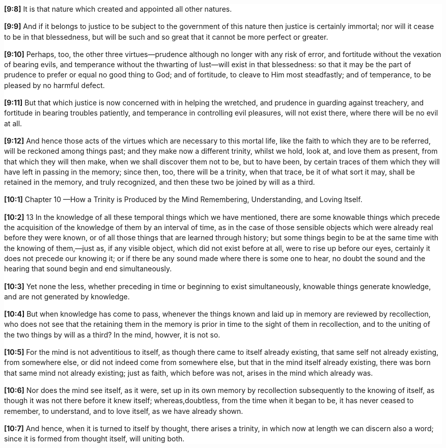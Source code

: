 **[9:8]** It is that nature which created and appointed all other natures.

**[9:9]** And if it belongs to justice to be subject to the government of this nature then justice is certainly immortal; nor will it cease to be in that blessedness, but will be such and so great that it cannot be more perfect or greater.

**[9:10]** Perhaps, too, the other three virtues—prudence although no longer with any risk of error, and fortitude without the vexation of bearing evils, and temperance without the thwarting of lust—will exist in that blessedness: so that it may be the part of prudence to prefer or equal no good thing to God; and of fortitude, to cleave to Him most steadfastly; and of temperance, to be pleased by no harmful defect.

**[9:11]** But that which justice is now concerned with in helping the wretched, and prudence in guarding against treachery, and fortitude in bearing troubles patiently, and temperance in controlling evil pleasures, will not exist there, where there will be no evil at all.

**[9:12]** And hence those acts of the virtues which are necessary to this mortal life, like the faith to which they are to be referred, will be reckoned among things past; and they make now a different trinity, whilst we hold, look at, and love them as present, from that which they will then make, when we shall discover them not to be, but to have been, by certain traces of them which they will have left in passing in the memory; since then, too, there will be a trinity, when that trace, be it of what sort it may, shall be retained in the memory, and truly recognized, and then these two be joined by will as a third.

**[10:1]** Chapter 10 —How a Trinity is Produced by the Mind Remembering, Understanding, and Loving Itself.

**[10:2]** 13  In the knowledge of all these temporal things which we have mentioned, there are some knowable things which precede the acquisition of the knowledge of them by an interval of time, as in the case of those sensible objects which were already real before they were known, or of all those things that are learned through history; but some things begin to be at the same time with the knowing of them,—just as, if any visible object, which did not exist before at all, were to rise up before our eyes, certainly it does not precede our knowing it; or if there be any sound made where there is some one to hear, no doubt the sound and the hearing that sound begin and end simultaneously.

**[10:3]** Yet none the less, whether preceding in time or beginning to exist simultaneously, knowable things generate knowledge, and are not generated by knowledge.

**[10:4]** But when knowledge has come to pass, whenever the things known and laid up in memory are reviewed by recollection, who does not see that the retaining them in the memory is prior in time to the sight of them in recollection, and to the uniting of the two things by will as a third? In the mind, howver, it is not so.

**[10:5]** For the mind is not adventitious to itself, as though there came to itself already existing, that same self not already existing, from somewhere else, or did not indeed come from somewhere else, but that in the mind itself already existing, there was born that same mind not already existing; just as faith, which before was not, arises in the mind which already was.

**[10:6]** Nor does the mind see itself, as it were, set up in its own memory by recollection subsequently to the knowing of itself, as though it was not there before it knew itself; whereas,doubtless, from the time when it began to be, it has never ceased to remember, to understand, and to love itself, as we have already shown.

**[10:7]** And hence, when it is turned to itself by thought, there arises a trinity, in which now at length we can discern also a word; since it is formed from thought itself, will uniting both.
